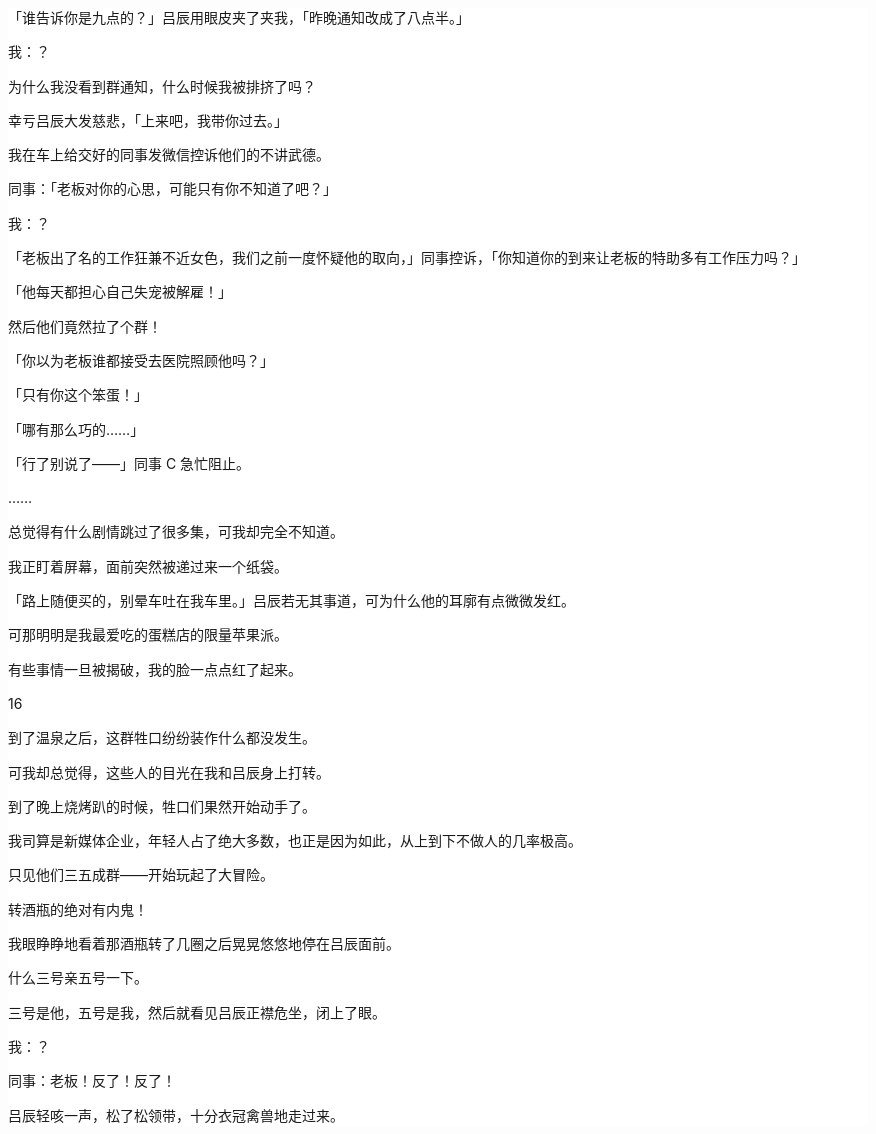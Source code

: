 「谁告诉你是九点的？」吕辰用眼皮夹了夹我，「昨晚通知改成了八点半。」

我：？

为什么我没看到群通知，什么时候我被排挤了吗？

幸亏吕辰大发慈悲，「上来吧，我带你过去。」

我在车上给交好的同事发微信控诉他们的不讲武德。

同事：「老板对你的心思，可能只有你不知道了吧？」

我：？

「老板出了名的工作狂兼不近女色，我们之前一度怀疑他的取向，」同事控诉，「你知道你的到来让老板的特助多有工作压力吗？」

「他每天都担心自己失宠被解雇！」

然后他们竟然拉了个群！

「你以为老板谁都接受去医院照顾他吗？」

「只有你这个笨蛋！」

「哪有那么巧的……」

「行了别说了——」同事 C 急忙阻止。

……

总觉得有什么剧情跳过了很多集，可我却完全不知道。

我正盯着屏幕，面前突然被递过来一个纸袋。

「路上随便买的，别晕车吐在我车里。」吕辰若无其事道，可为什么他的耳廓有点微微发红。

可那明明是我最爱吃的蛋糕店的限量苹果派。

有些事情一旦被揭破，我的脸一点点红了起来。

16

到了温泉之后，这群牲口纷纷装作什么都没发生。

可我却总觉得，这些人的目光在我和吕辰身上打转。

到了晚上烧烤趴的时候，牲口们果然开始动手了。

我司算是新媒体企业，年轻人占了绝大多数，也正是因为如此，从上到下不做人的几率极高。

只见他们三五成群——开始玩起了大冒险。

转酒瓶的绝对有内鬼！

我眼睁睁地看着那酒瓶转了几圈之后晃晃悠悠地停在吕辰面前。

什么三号亲五号一下。

三号是他，五号是我，然后就看见吕辰正襟危坐，闭上了眼。

我：？

同事：老板！反了！反了！

吕辰轻咳一声，松了松领带，十分衣冠禽兽地走过来。
